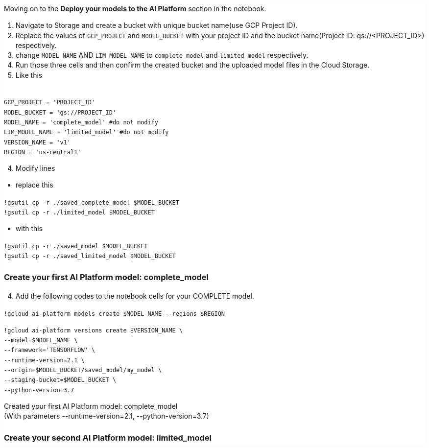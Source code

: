 Moving on to the  **Deploy your models to the AI Platform**  section in the notebook.

1.  Navigate to Storage and create a bucket with unique bucket name(use GCP Project ID). 
2.  Replace the values of `GCP_PROJECT` and `MODEL_BUCKET` with your project ID and the bucket name(Project ID: qs://<PROJECT_ID>) respectively.
3.  change `MODEL_NAME` AND `LIM_MODEL_NAME` to `complete_model` and `limited_model` respectively.
4.  Run those three cells and then confirm the created bucket and the uploaded model files in the Cloud Storage.
5. Like this
```

GCP_PROJECT = 'PROJECT_ID'
MODEL_BUCKET = 'gs://PROJECT_ID'
MODEL_NAME = 'complete_model' #do not modify
LIM_MODEL_NAME = 'limited_model' #do not modify
VERSION_NAME = 'v1'
REGION = 'us-central1'
```

4. Modify lines 
- replace this
```
!gsutil cp -r ./saved_complete_model $MODEL_BUCKET
!gsutil cp -r ./limited_model $MODEL_BUCKET

```
- with this
```
!gsutil cp -r ./saved_model $MODEL_BUCKET
!gsutil cp -r ./saved_limited_model $MODEL_BUCKET
```

### Create your first AI Platform model: complete_model

4.  Add the following codes to the notebook cells for your COMPLETE model.

```
!gcloud ai-platform models create $MODEL_NAME --regions $REGION  
```

```
!gcloud ai-platform versions create $VERSION_NAME \
--model=$MODEL_NAME \
--framework='TENSORFLOW' \
--runtime-version=2.1 \
--origin=$MODEL_BUCKET/saved_model/my_model \
--staging-bucket=$MODEL_BUCKET \
--python-version=3.7

```

Created your first AI Platform model: complete_model  
(With parameters --runtime-version=2.1, --python-version=3.7)

### Create your second AI Platform model: limited_model

